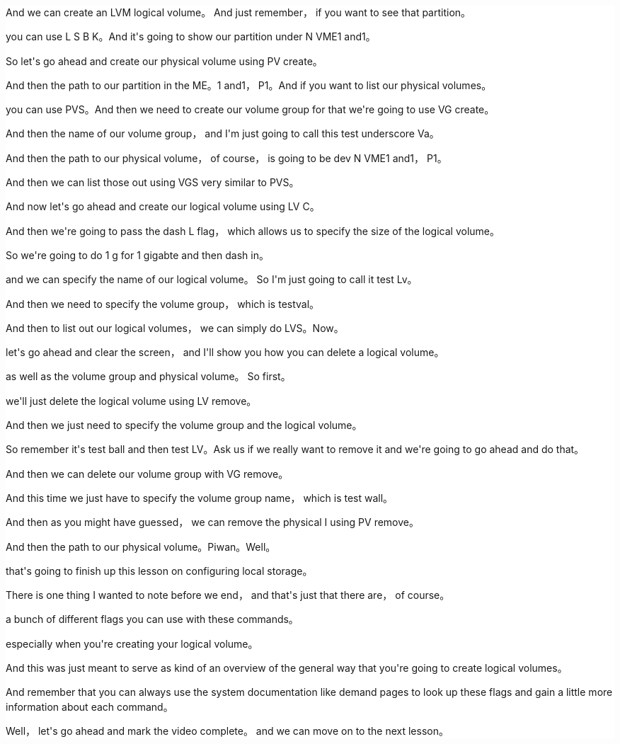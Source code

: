 And we can create an LVM logical volume。 And just remember， if you want to see that partition。

 you can use L S B K。And it's going to show our partition under N VME1 and1。

 So let's go ahead and create our physical volume using PV create。

And then the path to our partition in the ME。1 and1， P1。And if you want to list our physical volumes。

 you can use PVS。And then we need to create our volume group for that we're going to use VG create。

And then the name of our volume group， and I'm just going to call this test underscore Va。

And then the path to our physical volume， of course， is going to be dev N VME1 and1， P1。

And then we can list those out using VGS very similar to PVS。

And now let's go ahead and create our logical volume using LV C。

And then we're going to pass the dash L flag， which allows us to specify the size of the logical volume。

 So we're going to do 1 g for 1 gigabte and then dash in。

 and we can specify the name of our logical volume。 So I'm just going to call it test Lv。

And then we need to specify the volume group， which is testval。

And then to list out our logical volumes， we can simply do LVS。Now。

 let's go ahead and clear the screen， and I'll show you how you can delete a logical volume。

 as well as the volume group and physical volume。 So first。

 we'll just delete the logical volume using LV remove。

And then we just need to specify the volume group and the logical volume。

 So remember it's test ball and then test LV。Ask us if we really want to remove it and we're going to go ahead and do that。

And then we can delete our volume group with VG remove。

And this time we just have to specify the volume group name， which is test wall。

And then as you might have guessed， we can remove the physical I using PV remove。

And then the path to our physical volume。Piwan。Well。

 that's going to finish up this lesson on configuring local storage。

 There is one thing I wanted to note before we end， and that's just that there are， of course。

 a bunch of different flags you can use with these commands。

 especially when you're creating your logical volume。

And this was just meant to serve as kind of an overview of the general way that you're going to create logical volumes。

 And remember that you can always use the system documentation like demand pages to look up these flags and gain a little more information about each command。

 Well， let's go ahead and mark the video complete。 and we can move on to the next lesson。
